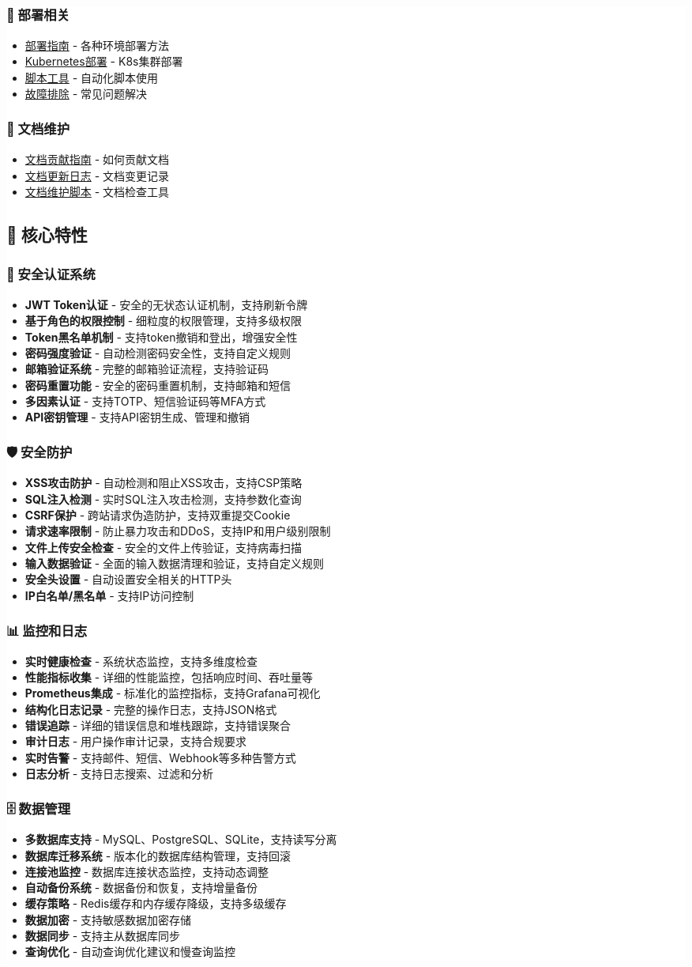 ### 🚀 部署相关
- [部署指南](docs/DEPLOYMENT.md) - 各种环境部署方法
- [Kubernetes部署](k8s/README.md) - K8s集群部署
- [脚本工具](scripts/README.md) - 自动化脚本使用
- [故障排除](scripts/TROUBLESHOOTING.md) - 常见问题解决

### 📝 文档维护
- [文档贡献指南](docs/CONTRIBUTING.md) - 如何贡献文档
- [文档更新日志](docs/CHANGELOG.md) - 文档变更记录
- [文档维护脚本](scripts/docs_maintenance.sh) - 文档检查工具

## 🚀 核心特性

### 🔐 安全认证系统
- **JWT Token认证** - 安全的无状态认证机制，支持刷新令牌
- **基于角色的权限控制** - 细粒度的权限管理，支持多级权限
- **Token黑名单机制** - 支持token撤销和登出，增强安全性
- **密码强度验证** - 自动检测密码安全性，支持自定义规则
- **邮箱验证系统** - 完整的邮箱验证流程，支持验证码
- **密码重置功能** - 安全的密码重置机制，支持邮箱和短信
- **多因素认证** - 支持TOTP、短信验证码等MFA方式
- **API密钥管理** - 支持API密钥生成、管理和撤销

### 🛡️ 安全防护
- **XSS攻击防护** - 自动检测和阻止XSS攻击，支持CSP策略
- **SQL注入检测** - 实时SQL注入攻击检测，支持参数化查询
- **CSRF保护** - 跨站请求伪造防护，支持双重提交Cookie
- **请求速率限制** - 防止暴力攻击和DDoS，支持IP和用户级别限制
- **文件上传安全检查** - 安全的文件上传验证，支持病毒扫描
- **输入数据验证** - 全面的输入数据清理和验证，支持自定义规则
- **安全头设置** - 自动设置安全相关的HTTP头
- **IP白名单/黑名单** - 支持IP访问控制

### 📊 监控和日志
- **实时健康检查** - 系统状态监控，支持多维度检查
- **性能指标收集** - 详细的性能监控，包括响应时间、吞吐量等
- **Prometheus集成** - 标准化的监控指标，支持Grafana可视化
- **结构化日志记录** - 完整的操作日志，支持JSON格式
- **错误追踪** - 详细的错误信息和堆栈跟踪，支持错误聚合
- **审计日志** - 用户操作审计记录，支持合规要求
- **实时告警** - 支持邮件、短信、Webhook等多种告警方式
- **日志分析** - 支持日志搜索、过滤和分析

### 🗄️ 数据管理
- **多数据库支持** - MySQL、PostgreSQL、SQLite，支持读写分离
- **数据库迁移系统** - 版本化的数据库结构管理，支持回滚
- **连接池监控** - 数据库连接状态监控，支持动态调整
- **自动备份系统** - 数据备份和恢复，支持增量备份
- **缓存策略** - Redis缓存和内存缓存降级，支持多级缓存
- **数据加密** - 支持敏感数据加密存储
- **数据同步** - 支持主从数据库同步
- **查询优化** - 自动查询优化建议和慢查询监控
